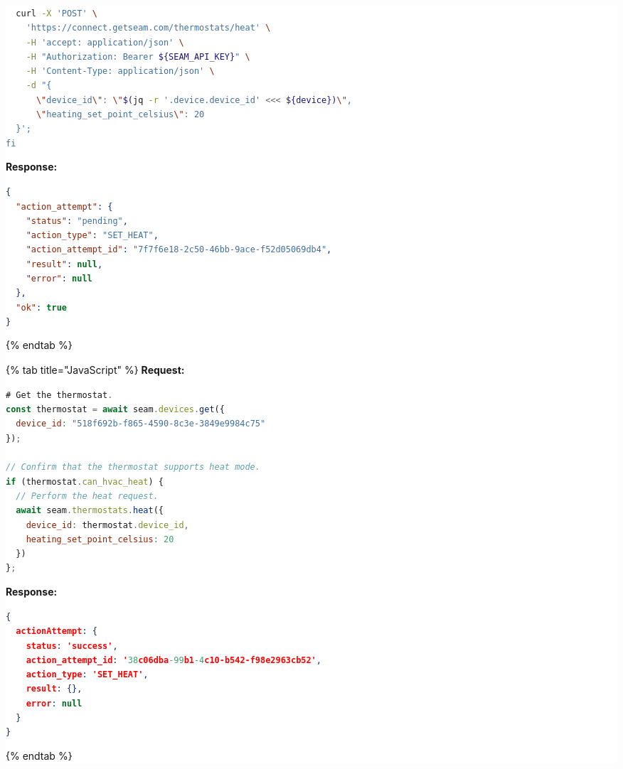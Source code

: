 ```bash
  curl -X 'POST' \
    'https://connect.getseam.com/thermostats/heat' \
    -H 'accept: application/json' \
    -H "Authorization: Bearer ${SEAM_API_KEY}" \
    -H 'Content-Type: application/json' \
    -d "{
      \"device_id\": \"$(jq -r '.device.device_id' <<< ${device})\",
      \"heating_set_point_celsius\": 20
  }';
fi
```

**Response:**

```json
{
  "action_attempt": {
    "status": "pending",
    "action_type": "SET_HEAT",
    "action_attempt_id": "7f7f6e18-2c50-46bb-9ace-f52d05069db4",
    "result": null,
    "error": null
  },
  "ok": true
}
```
{% endtab %}

{% tab title="JavaScript" %}
**Request:**

```javascript
# Get the thermostat.
const thermostat = await seam.devices.get({
  device_id: "518f692b-f865-4590-8c3e-3849e9984c75"
});

// Confirm that the thermostat supports heat mode.
if (thermostat.can_hvac_heat) {
  // Perform the heat request.
  await seam.thermostats.heat({
    device_id: thermostat.device_id,
    heating_set_point_celsius: 20
  })
};
```

**Response:**

```json
{
  actionAttempt: {
    status: 'success',
    action_attempt_id: '38c06dba-99b1-4c10-b542-f98e2963cb52',
    action_type: 'SET_HEAT',
    result: {},
    error: null
  }
}
```
{% endtab %}
